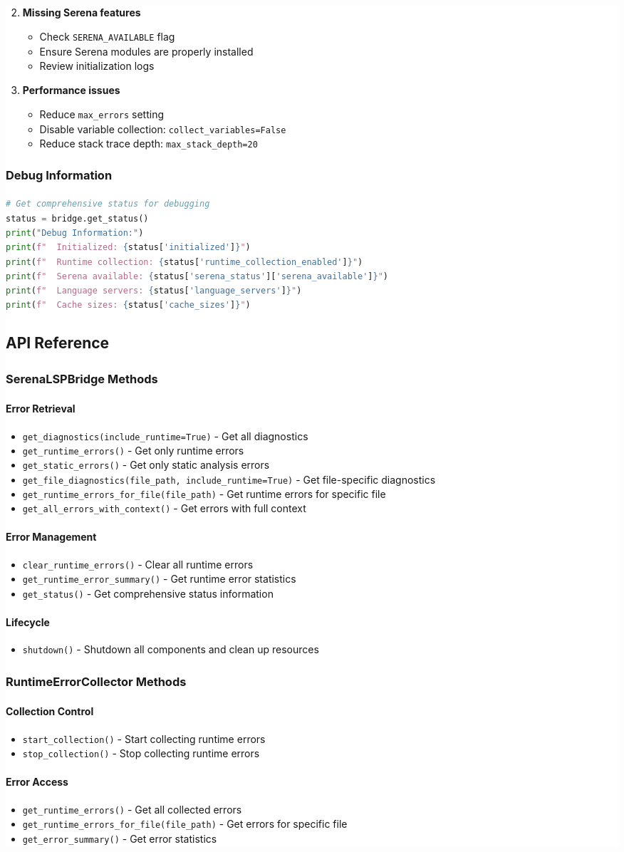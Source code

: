 2. **Missing Serena features**
   - Check `SERENA_AVAILABLE` flag
   - Ensure Serena modules are properly installed
   - Review initialization logs

3. **Performance issues**
   - Reduce `max_errors` setting
   - Disable variable collection: `collect_variables=False`
   - Reduce stack trace depth: `max_stack_depth=20`

### Debug Information

```python
# Get comprehensive status for debugging
status = bridge.get_status()
print("Debug Information:")
print(f"  Initialized: {status['initialized']}")
print(f"  Runtime collection: {status['runtime_collection_enabled']}")
print(f"  Serena available: {status['serena_status']['serena_available']}")
print(f"  Language servers: {status['language_servers']}")
print(f"  Cache sizes: {status['cache_sizes']}")
```

## API Reference

### SerenaLSPBridge Methods

#### Error Retrieval
- `get_diagnostics(include_runtime=True)` - Get all diagnostics
- `get_runtime_errors()` - Get only runtime errors
- `get_static_errors()` - Get only static analysis errors
- `get_file_diagnostics(file_path, include_runtime=True)` - Get file-specific diagnostics
- `get_runtime_errors_for_file(file_path)` - Get runtime errors for specific file
- `get_all_errors_with_context()` - Get errors with full context

#### Error Management
- `clear_runtime_errors()` - Clear all runtime errors
- `get_runtime_error_summary()` - Get runtime error statistics
- `get_status()` - Get comprehensive status information

#### Lifecycle
- `shutdown()` - Shutdown all components and clean up resources

### RuntimeErrorCollector Methods

#### Collection Control
- `start_collection()` - Start collecting runtime errors
- `stop_collection()` - Stop collecting runtime errors

#### Error Access
- `get_runtime_errors()` - Get all collected errors
- `get_runtime_errors_for_file(file_path)` - Get errors for specific file
- `get_error_summary()` - Get error statistics
